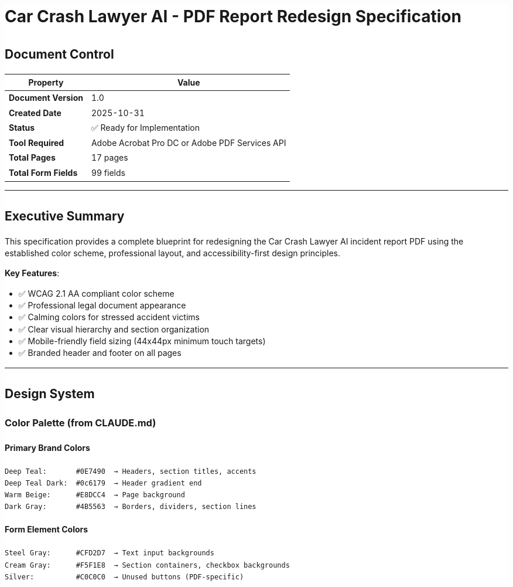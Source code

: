 # Car Crash Lawyer AI - PDF Report Redesign Specification

## Document Control

| Property | Value |
|----------|-------|
| **Document Version** | 1.0 |
| **Created Date** | 2025-10-31 |
| **Status** | ✅ Ready for Implementation |
| **Tool Required** | Adobe Acrobat Pro DC or Adobe PDF Services API |
| **Total Pages** | 17 pages |
| **Total Form Fields** | 99 fields |

---

## Executive Summary

This specification provides a complete blueprint for redesigning the Car Crash Lawyer AI incident report PDF using the established color scheme, professional layout, and accessibility-first design principles.

**Key Features**:
- ✅ WCAG 2.1 AA compliant color scheme
- ✅ Professional legal document appearance
- ✅ Calming colors for stressed accident victims
- ✅ Clear visual hierarchy and section organization
- ✅ Mobile-friendly field sizing (44x44px minimum touch targets)
- ✅ Branded header and footer on all pages

---

## Design System

### Color Palette (from CLAUDE.md)

#### Primary Brand Colors
```
Deep Teal:       #0E7490  → Headers, section titles, accents
Deep Teal Dark:  #0c6179  → Header gradient end
Warm Beige:      #E8DCC4  → Page background
Dark Gray:       #4B5563  → Borders, dividers, section lines
```

#### Form Element Colors
```
Steel Gray:      #CFD2D7  → Text input backgrounds
Cream Gray:      #F5F1E8  → Section containers, checkbox backgrounds
Silver:          #C0C0C0  → Unused buttons (PDF-specific)
```

